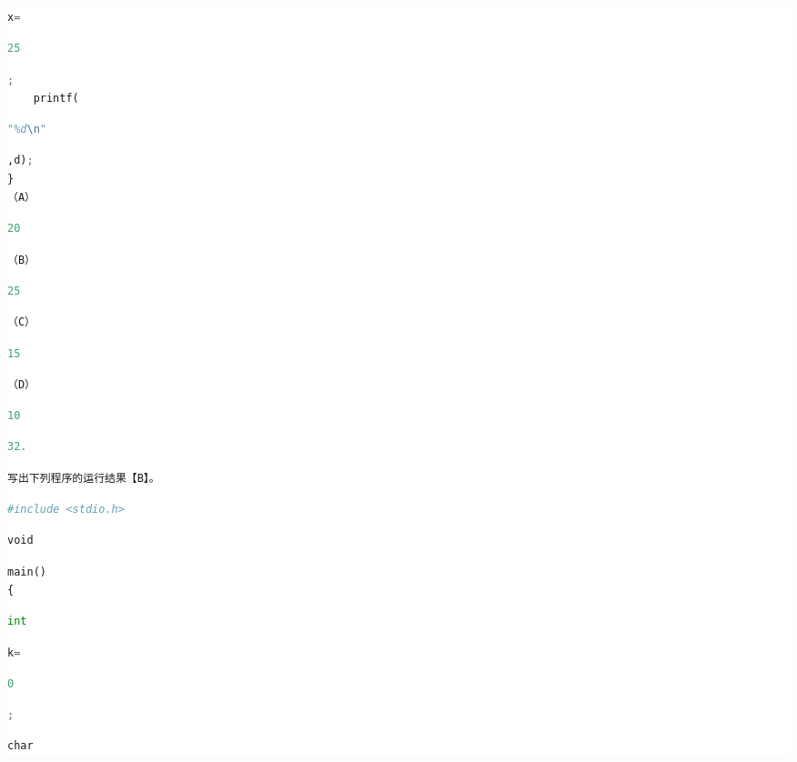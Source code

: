 ```python
```
```python
x=
```
```python
25
```
```python
;
    printf(
```
```python
"%d\n"
```
```python
,d);
}
（A）
```
```python
20
```
```python
（B）
```
```python
25
```
```python
（C）
```
```python
15
```
```python
（D）
```
```python
10
```
```python
32.
```
```python
写出下列程序的运行结果【B】。
```
```python
#include <stdio.h>
```
```python
void
```
```python
main()
{
```
```python
int
```
```python
k=
```
```python
0
```
```python
;
```
```python
char
```
```python
```